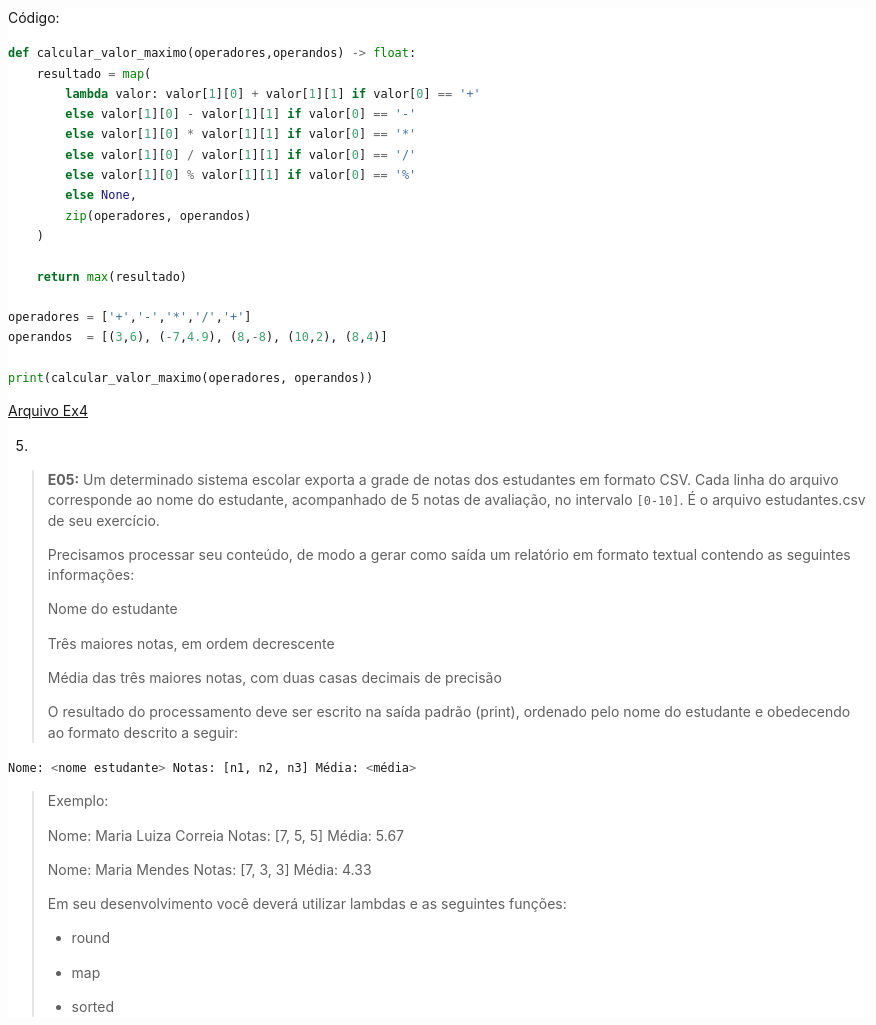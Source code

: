Código: 
```py
def calcular_valor_maximo(operadores,operandos) -> float:
    resultado = map(
        lambda valor: valor[1][0] + valor[1][1] if valor[0] == '+' 
        else valor[1][0] - valor[1][1] if valor[0] == '-' 
        else valor[1][0] * valor[1][1] if valor[0] == '*' 
        else valor[1][0] / valor[1][1] if valor[0] == '/' 
        else valor[1][0] % valor[1][1] if valor[0] == '%' 
        else None,
        zip(operadores, operandos)
    )
    
    return max(resultado)
    
operadores = ['+','-','*','/','+']
operandos  = [(3,6), (-7,4.9), (8,-8), (10,2), (8,4)]

print(calcular_valor_maximo(operadores, operandos))
```
[Arquivo Ex4](exercicios/exercicio04.py)

5. 
>**E05:**
>Um determinado sistema escolar exporta a grade de notas dos estudantes em formato CSV. Cada linha do arquivo corresponde ao nome do estudante, acompanhado de 5 notas de avaliação, no intervalo ```[0-10]```. É o arquivo estudantes.csv de seu exercício.
>
>Precisamos processar seu conteúdo, de modo a gerar como saída um relatório em formato textual contendo as seguintes informações:
>
>Nome do estudante
>
>Três maiores notas, em ordem decrescente
>
>Média das três maiores notas, com duas casas decimais de precisão
>
>O resultado do processamento deve ser escrito na saída padrão (print), ordenado pelo nome do estudante e obedecendo ao formato descrito a seguir:
```python
Nome: <nome estudante> Notas: [n1, n2, n3] Média: <média>
```
>Exemplo:
>
>Nome: Maria Luiza Correia Notas: [7, 5, 5] Média: 5.67
>
>Nome: Maria Mendes Notas: [7, 3, 3] Média: 4.33
>
>Em seu desenvolvimento você deverá utilizar lambdas e as seguintes funções:
>
>- round
>
>- map
>
>- sorted
